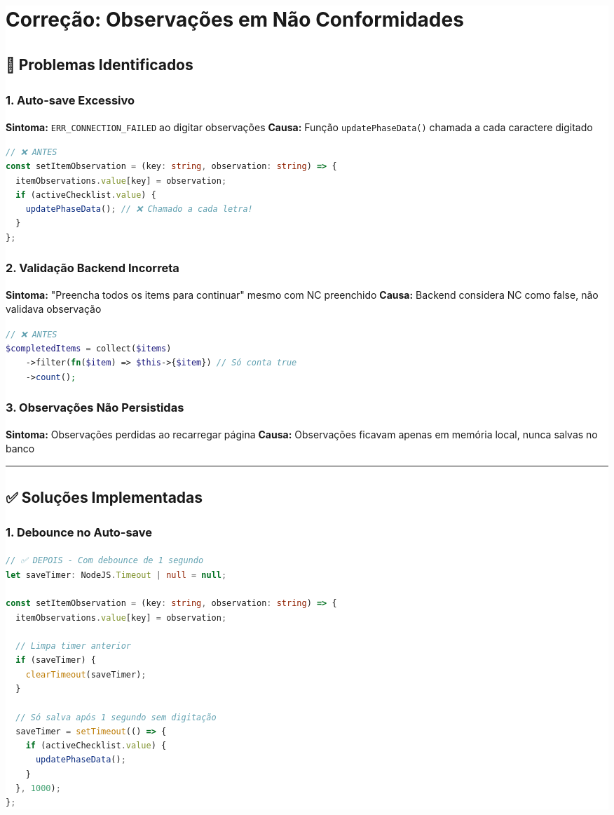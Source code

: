 # Correção: Observações em Não Conformidades

## 🐛 Problemas Identificados

### 1. **Auto-save Excessivo**
**Sintoma:** `ERR_CONNECTION_FAILED` ao digitar observações
**Causa:** Função `updatePhaseData()` chamada a cada caractere digitado
```typescript
// ❌ ANTES
const setItemObservation = (key: string, observation: string) => {
  itemObservations.value[key] = observation;
  if (activeChecklist.value) {
    updatePhaseData(); // ❌ Chamado a cada letra!
  }
};
```

### 2. **Validação Backend Incorreta**
**Sintoma:** "Preencha todos os items para continuar" mesmo com NC preenchido
**Causa:** Backend considera NC como false, não validava observação
```php
// ❌ ANTES
$completedItems = collect($items)
    ->filter(fn($item) => $this->{$item}) // Só conta true
    ->count();
```

### 3. **Observações Não Persistidas**
**Sintoma:** Observações perdidas ao recarregar página
**Causa:** Observações ficavam apenas em memória local, nunca salvas no banco

---

## ✅ Soluções Implementadas

### 1. **Debounce no Auto-save**
```typescript
// ✅ DEPOIS - Com debounce de 1 segundo
let saveTimer: NodeJS.Timeout | null = null;

const setItemObservation = (key: string, observation: string) => {
  itemObservations.value[key] = observation;

  // Limpa timer anterior
  if (saveTimer) {
    clearTimeout(saveTimer);
  }
  
  // Só salva após 1 segundo sem digitação
  saveTimer = setTimeout(() => {
    if (activeChecklist.value) {
      updatePhaseData();
    }
  }, 1000);
};
```
